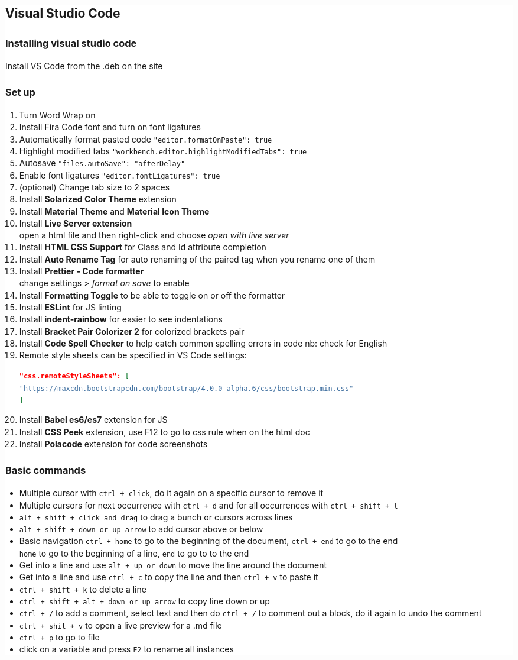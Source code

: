 ## Visual Studio Code

### Installing visual studio code

Install VS Code from the .deb on [the site](https://code.visualstudio.com/)

### Set up

1. Turn Word Wrap on
1. Install [Fira Code](https://github.com/tonsky/FiraCode/wiki/Installing) font and turn on font ligatures
1. Automatically format pasted code `"editor.formatOnPaste": true`
1. Highlight modified tabs `"workbench.editor.highlightModifiedTabs": true`
1. Autosave `"files.autoSave": "afterDelay"`
1. Enable font ligatures `"editor.fontLigatures": true`
1. (optional) Change tab size to 2 spaces
1. Install **Solarized Color Theme** extension
1. Install **Material Theme** and **Material Icon Theme**
1. Install **Live Server extension**  
   open a html file and then right-click and choose _open with live server_
1. Install **HTML CSS Support** for Class and Id attribute completion
1. Install **Auto Rename Tag** for auto renaming of the paired tag when you rename one of them
1. Install **Prettier - Code formatter**  
   change settings > _format on save_ to enable
1. Install **Formatting Toggle** to be able to toggle on or off the formatter
1. Install **ESLint** for JS linting
1. Install **indent-rainbow** for easier to see indentations
1. Install **Bracket Pair Colorizer 2** for colorized brackets pair
1. Install **Code Spell Checker** to help catch common spelling errors in code nb: check for English
1. Remote style sheets can be specified in VS Code settings:
   ```json
   "css.remoteStyleSheets": [
   "https://maxcdn.bootstrapcdn.com/bootstrap/4.0.0-alpha.6/css/bootstrap.min.css"
   ]
   ```
1. Install **Babel es6/es7** extension for JS
1. Install **CSS Peek** extension, use F12 to go to css rule when on the html doc
1. Install **Polacode** extension for code screenshots

### Basic commands

- Multiple cursor with `ctrl + click`, do it again on a specific cursor to remove it
- Multiple cursors for next occurrence with `ctrl + d` and for all occurrences with `ctrl + shift + l`
- `alt + shift + click and drag` to drag a bunch or cursors across lines
- `alt + shift + down or up arrow` to add cursor above or below
- Basic navigation `ctrl + home` to go to the beginning of the document, `ctrl + end` to go to the end  
   `home` to go to the beginning of a line, `end` to go to to the end
- Get into a line and use `alt + up or down` to move the line around the document
- Get into a line and use `ctrl + c` to copy the line and then `ctrl + v` to paste it
- `ctrl + shift + k` to delete a line
- `ctrl + shift + alt + down or up arrow` to copy line down or up
- `ctrl + /` to add a comment, select text and then do `ctrl + /` to comment out a block, do it again to undo the comment
- `ctrl + shit + v` to open a live preview for a .md file
- `ctrl + p` to go to file
- click on a variable and press `F2` to rename all instances
